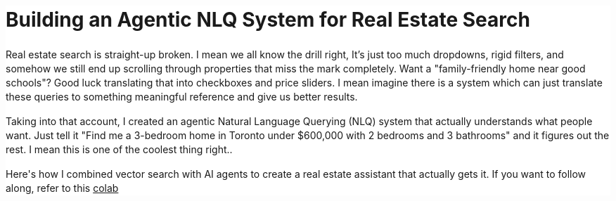 # Building an Agentic NLQ System for Real Estate Search

Real estate search is straight-up broken. I mean we all know the drill right, It’s just too much dropdowns, rigid filters, and somehow we still end up scrolling through properties that miss the mark completely. Want a "family-friendly home near good schools"? Good luck translating that into checkboxes and price sliders. I mean imagine there is a system which can just translate these queries to something meaningful reference and give us better results.

Taking into that account, I created an agentic Natural Language Querying (NLQ) system that actually understands what people want. Just tell it "Find me a 3-bedroom home in Toronto under $600,000 with 2 bedrooms and 3 bathrooms" and it figures out the rest. I mean this is one of the coolest thing right..

Here's how I combined vector search with AI agents to create a real estate assistant that actually gets it. If you want to follow along, refer to this [colab](https://colab.research.google.com/github/superlinked/VectorHub/blob/main/docs/assets/use_cases/real_estate_agentic_nlq/real_estate_agentic_nlq.ipynb)

